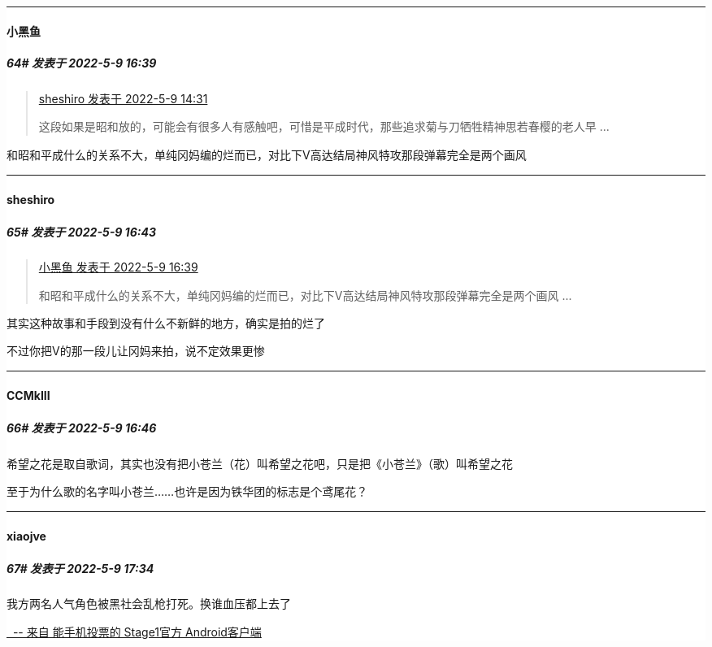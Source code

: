 *****

####  小黑鱼  
##### 64#       发表于 2022-5-9 16:39

<blockquote><a href="httphttps://bbs.saraba1st.com/2b/forum.php?mod=redirect&amp;goto=findpost&amp;pid=55752650&amp;ptid=2068471" target="_blank">sheshiro 发表于 2022-5-9 14:31</a>

这段如果是昭和放的，可能会有很多人有感触吧，可惜是平成时代，那些追求菊与刀牺牲精神思若春樱的老人早 ...</blockquote>
和昭和平成什么的关系不大，单纯冈妈编的烂而已，对比下V高达结局神风特攻那段弹幕完全是两个画风



*****

####  sheshiro  
##### 65#       发表于 2022-5-9 16:43

<blockquote><a href="httphttps://bbs.saraba1st.com/2b/forum.php?mod=redirect&amp;goto=findpost&amp;pid=55754612&amp;ptid=2068471" target="_blank">小黑鱼 发表于 2022-5-9 16:39</a>

和昭和平成什么的关系不大，单纯冈妈编的烂而已，对比下V高达结局神风特攻那段弹幕完全是两个画风 ...</blockquote>
其实这种故事和手段到没有什么不新鲜的地方，确实是拍的烂了

不过你把V的那一段儿让冈妈来拍，说不定效果更惨

*****

####  CCMkIII  
##### 66#       发表于 2022-5-9 16:46

希望之花是取自歌词，其实也没有把小苍兰（花）叫希望之花吧，只是把《小苍兰》（歌）叫希望之花

至于为什么歌的名字叫小苍兰……也许是因为铁华团的标志是个鸢尾花？



*****

####  xiaojve  
##### 67#       发表于 2022-5-9 17:34

我方两名人气角色被黑社会乱枪打死。换谁血压都上去了

[  -- 来自 能手机投票的 Stage1官方 Android客户端](https://www.coolapk.com/apk/140634)

